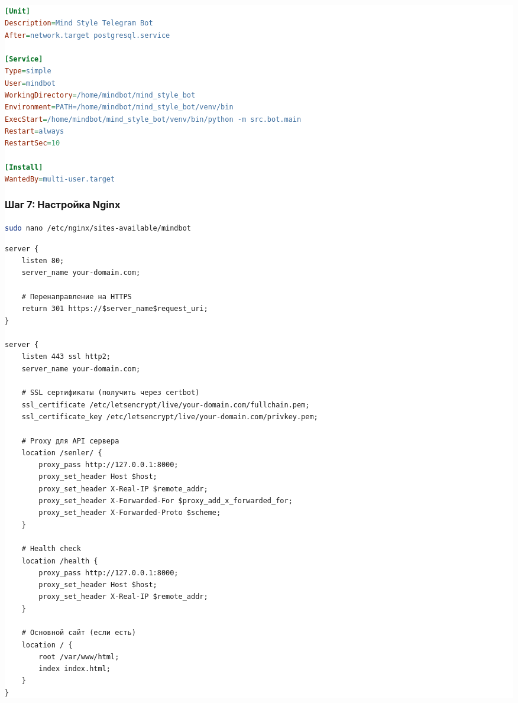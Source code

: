 ```ini
[Unit]
Description=Mind Style Telegram Bot
After=network.target postgresql.service

[Service]
Type=simple
User=mindbot
WorkingDirectory=/home/mindbot/mind_style_bot
Environment=PATH=/home/mindbot/mind_style_bot/venv/bin
ExecStart=/home/mindbot/mind_style_bot/venv/bin/python -m src.bot.main
Restart=always
RestartSec=10

[Install]
WantedBy=multi-user.target
```

### Шаг 7: Настройка Nginx

```bash
sudo nano /etc/nginx/sites-available/mindbot
```

```nginx
server {
    listen 80;
    server_name your-domain.com;

    # Перенаправление на HTTPS
    return 301 https://$server_name$request_uri;
}

server {
    listen 443 ssl http2;
    server_name your-domain.com;

    # SSL сертификаты (получить через certbot)
    ssl_certificate /etc/letsencrypt/live/your-domain.com/fullchain.pem;
    ssl_certificate_key /etc/letsencrypt/live/your-domain.com/privkey.pem;

    # Proxy для API сервера
    location /senler/ {
        proxy_pass http://127.0.0.1:8000;
        proxy_set_header Host $host;
        proxy_set_header X-Real-IP $remote_addr;
        proxy_set_header X-Forwarded-For $proxy_add_x_forwarded_for;
        proxy_set_header X-Forwarded-Proto $scheme;
    }

    # Health check
    location /health {
        proxy_pass http://127.0.0.1:8000;
        proxy_set_header Host $host;
        proxy_set_header X-Real-IP $remote_addr;
    }

    # Основной сайт (если есть)
    location / {
        root /var/www/html;
        index index.html;
    }
}
```

